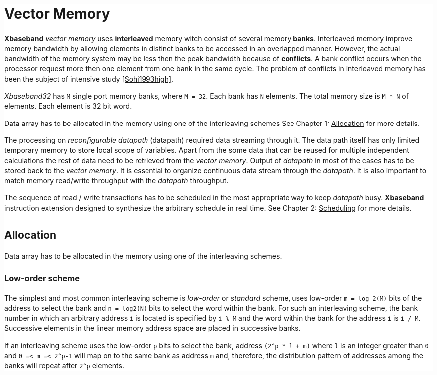 # Vector Memory

**Xbaseband** *vector memory* uses **interleaved** memory witch consist of
several memory **banks**. Interleaved memory improve memory bandwidth by
allowing elements in distinct banks to be accessed in an overlapped manner.
However, the actual bandwidth of the memory system may be less then the peak
bandwidth because of **conflicts**. A bank conflict occurs when the processor
request more then one element from one bank in the same cycle. The problem of
conflicts in interleaved memory has been the subject of intensive study
[[Sohi1993high]](#sohi1993high).

*Xbaseband32* has `M` single port memory banks, where `M = 32`. Each bank has
`N` elements. The total memory size is `M * N` of elements. Each element is 32
bit word.

Data array has to be allocated in the memory using one of the interleaving
schemes See Chapter 1: [Allocation](#allocation) for more details.

The processing on *reconfigurable datapath* (datapath) required data streaming
through it. The data path itself has only limited temporary memory to store
local scope of variables. Apart from the some data that can be reused for
multiple independent calculations the rest of data need to be retrieved from the
*vector memory*. Output of *datapath* in most of the cases has to be stored back
to the *vector memory*. It is essential to organize continuous data stream
through the *datapath*. It is also important to match memory read/write
throughput with the *datapath* throughput.

The sequence of read / write transactions has to be scheduled in the most
appropriate way to keep *datapath* busy. **Xbaseband** instruction extension
designed to synthesize the arbitrary schedule in real time. See Chapter 2:
[Scheduling](#scheduling) for more details.


## Allocation

Data array has to be allocated in the memory using one of the interleaving
schemes.

### Low-order scheme

The simplest and most common interleaving scheme is *low-order* or *standard*
scheme, uses low-order `m = log_2(M)` bits of the address to select the bank
and `n = log2(N)` bits to select the word within the bank. For such an
interleaving scheme, the bank number in which an arbitrary address `i` is
located is specified by `i % M` and the word within the bank for the address
`i` is `i / M`. Successive elements in the linear memory address space are
placed in successive banks.

If an interleaving scheme uses the low-order `p` bits to select the bank,
address `(2^p * l + m)` where `l` is an integer greater than `0` and `0
=< m =< 2^p-1` will map on to the same bank as address `m` and, therefore,
the distribution pattern of addresses among the banks will repeat after `2^p`
elements.
